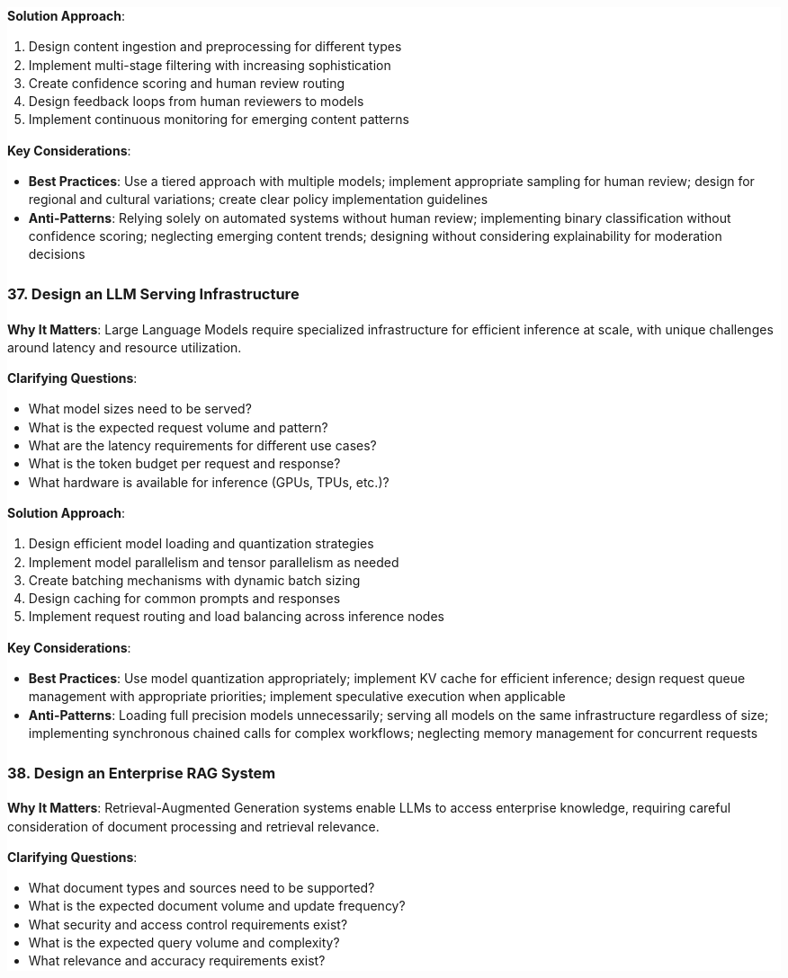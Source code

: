 **Solution Approach**:

1. Design content ingestion and preprocessing for different types
2. Implement multi-stage filtering with increasing sophistication
3. Create confidence scoring and human review routing
4. Design feedback loops from human reviewers to models
5. Implement continuous monitoring for emerging content patterns

**Key Considerations**:

- **Best Practices**: Use a tiered approach with multiple models; implement appropriate sampling for human review; design for regional and cultural variations; create clear policy implementation guidelines
- **Anti-Patterns**: Relying solely on automated systems without human review; implementing binary classification without confidence scoring; neglecting emerging content trends; designing without considering explainability for moderation decisions

### 37. Design an LLM Serving Infrastructure

**Why It Matters**: Large Language Models require specialized infrastructure for efficient inference at scale, with unique challenges around latency and resource utilization.

**Clarifying Questions**:

- What model sizes need to be served?
- What is the expected request volume and pattern?
- What are the latency requirements for different use cases?
- What is the token budget per request and response?
- What hardware is available for inference (GPUs, TPUs, etc.)?

**Solution Approach**:

1. Design efficient model loading and quantization strategies
2. Implement model parallelism and tensor parallelism as needed
3. Create batching mechanisms with dynamic batch sizing
4. Design caching for common prompts and responses
5. Implement request routing and load balancing across inference nodes

**Key Considerations**:

- **Best Practices**: Use model quantization appropriately; implement KV cache for efficient inference; design request queue management with appropriate priorities; implement speculative execution when applicable
- **Anti-Patterns**: Loading full precision models unnecessarily; serving all models on the same infrastructure regardless of size; implementing synchronous chained calls for complex workflows; neglecting memory management for concurrent requests

### 38. Design an Enterprise RAG System

**Why It Matters**: Retrieval-Augmented Generation systems enable LLMs to access enterprise knowledge, requiring careful consideration of document processing and retrieval relevance.

**Clarifying Questions**:

- What document types and sources need to be supported?
- What is the expected document volume and update frequency?
- What security and access control requirements exist?
- What is the expected query volume and complexity?
- What relevance and accuracy requirements exist?
